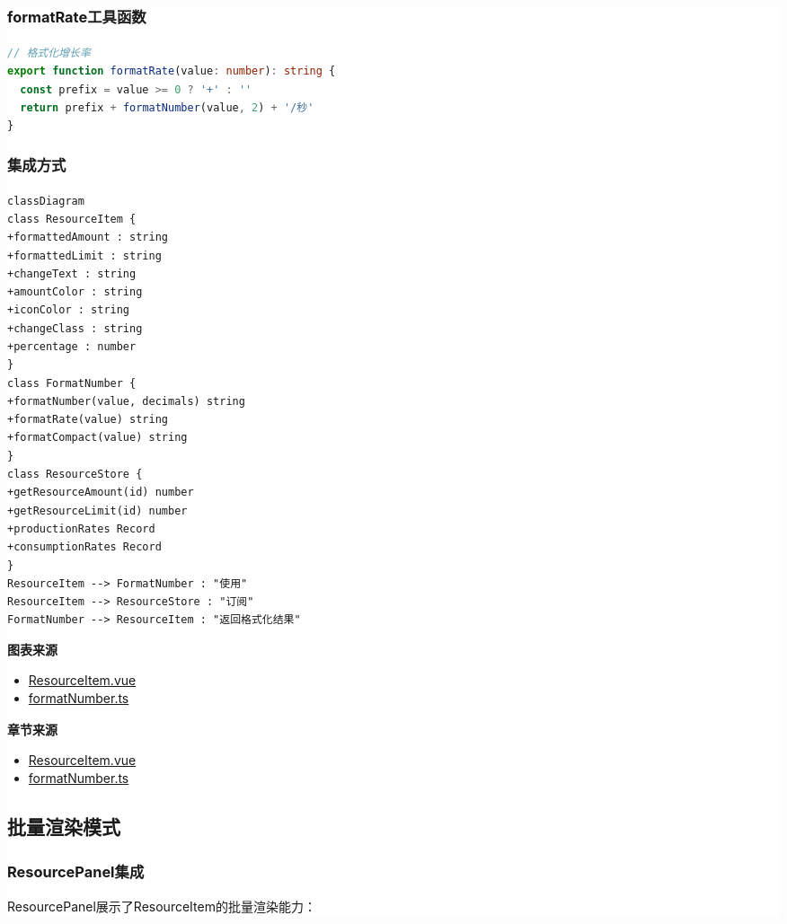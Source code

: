 ### formatRate工具函数

```typescript
// 格式化增长率
export function formatRate(value: number): string {
  const prefix = value >= 0 ? '+' : ''
  return prefix + formatNumber(value, 2) + '/秒'
}
```

### 集成方式

```mermaid
classDiagram
class ResourceItem {
+formattedAmount : string
+formattedLimit : string
+changeText : string
+amountColor : string
+iconColor : string
+changeClass : string
+percentage : number
}
class FormatNumber {
+formatNumber(value, decimals) string
+formatRate(value) string
+formatCompact(value) string
}
class ResourceStore {
+getResourceAmount(id) number
+getResourceLimit(id) number
+productionRates Record
+consumptionRates Record
}
ResourceItem --> FormatNumber : "使用"
ResourceItem --> ResourceStore : "订阅"
FormatNumber --> ResourceItem : "返回格式化结果"
```

**图表来源**
- [ResourceItem.vue](file://civilization-game/src/components/ui/ResourceItem.vue#L56-L104)
- [formatNumber.ts](file://civilization-game/src/utils/formatNumber.ts#L1-L120)

**章节来源**
- [ResourceItem.vue](file://civilization-game/src/components/ui/ResourceItem.vue#L56-L104)
- [formatNumber.ts](file://civilization-game/src/utils/formatNumber.ts#L1-L120)

## 批量渲染模式

### ResourcePanel集成

ResourcePanel展示了ResourceItem的批量渲染能力：
